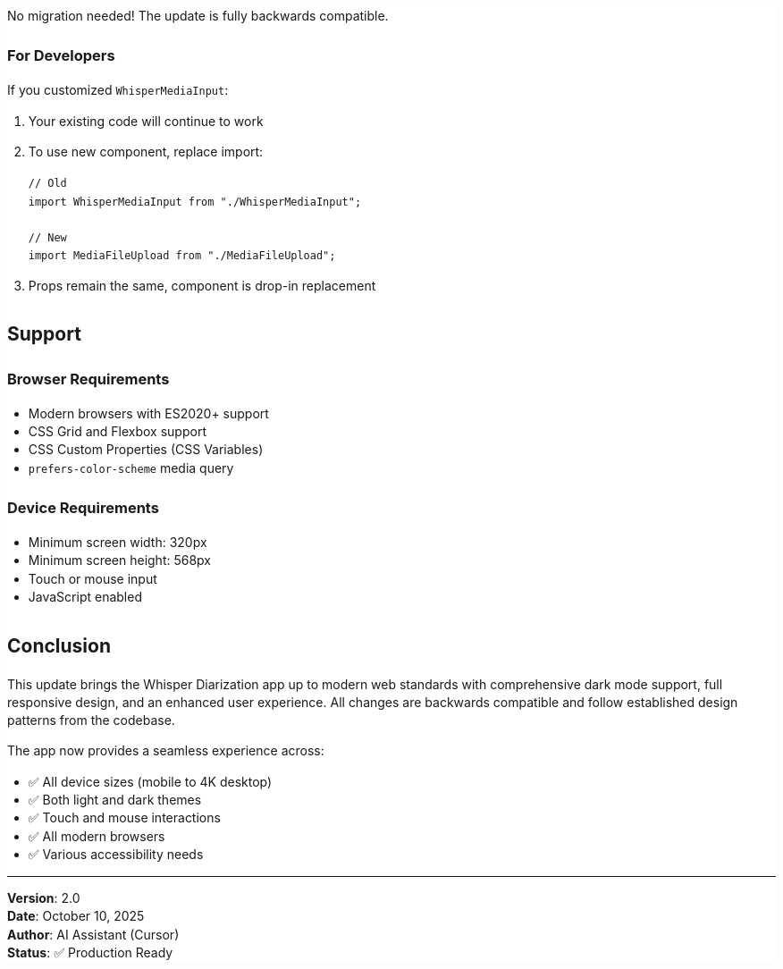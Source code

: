 No migration needed! The update is fully backwards compatible.

### For Developers

If you customized `WhisperMediaInput`:

1. Your existing code will continue to work
2. To use new component, replace import:

   ```tsx
   // Old
   import WhisperMediaInput from "./WhisperMediaInput";

   // New
   import MediaFileUpload from "./MediaFileUpload";
   ```

3. Props remain the same, component is drop-in replacement

## Support

### Browser Requirements

- Modern browsers with ES2020+ support
- CSS Grid and Flexbox support
- CSS Custom Properties (CSS Variables)
- `prefers-color-scheme` media query

### Device Requirements

- Minimum screen width: 320px
- Minimum screen height: 568px
- Touch or mouse input
- JavaScript enabled

## Conclusion

This update brings the Whisper Diarization app up to modern web standards with comprehensive dark mode support, full responsive design, and an enhanced user experience. All changes are backwards compatible and follow established design patterns from the codebase.

The app now provides a seamless experience across:

- ✅ All device sizes (mobile to 4K desktop)
- ✅ Both light and dark themes
- ✅ Touch and mouse interactions
- ✅ All modern browsers
- ✅ Various accessibility needs

---

**Version**: 2.0  
**Date**: October 10, 2025  
**Author**: AI Assistant (Cursor)  
**Status**: ✅ Production Ready
